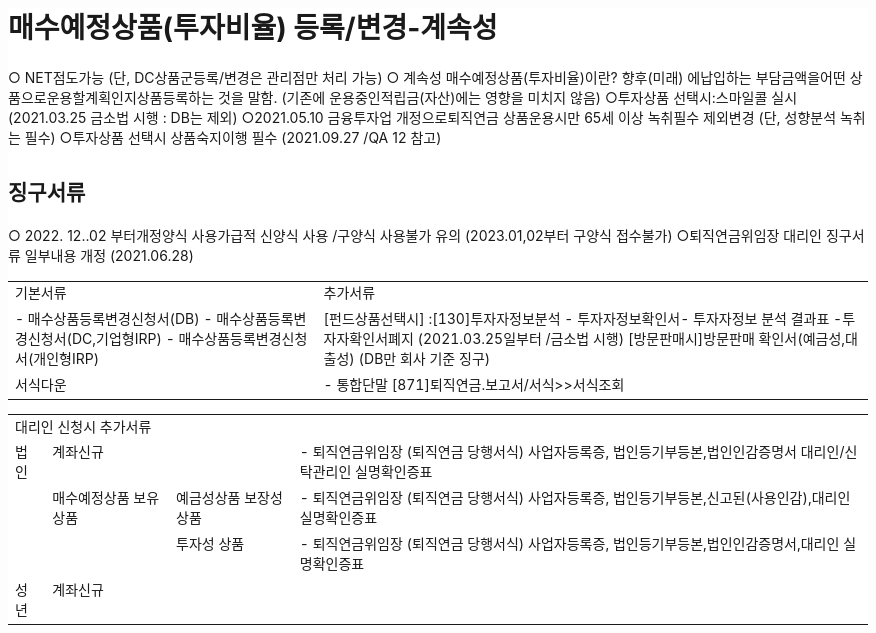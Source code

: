 # 매수예정상품(투자비율) 등록/변경-계속성
○ NET점도가능
(단, DC상품군등록/변경은 관리점만 처리 가능)
○ 계속성 매수예정상품(투자비율)이란?
향후(미래) 에납입하는 부담금액을어떤 상품으로운용할계획인지상품등록하는 것을 말함.
(기존에 운용중인적립금(자산)에는 영향을 미치지 않음)
○투자상품 선택시:스마일콜 실시
(2021.03.25 금소법 시행 : DB는 제외)
○2021.05.10 금융투자업 개정으로퇴직연금 상품운용시만 65세 이상 녹취필수
제외변경
(단, 성향분석 녹취는 필수)
○투자상품 선택시 상품숙지이행 필수
(2021.09.27 /QA 12 참고)
## 징구서류
○ 2022. 12..02 부터개정양식
사용가급적 신양식 사용 /구양식 사용불가 유의
(2023.01,02부터 구양식 접수불가)
○퇴직연금위임장 대리인 징구서류 일부내용 개정 (2021.06.28)

<table><tbody><tr>
<td>
기본서류</td>
<td>
추가서류</td></tr><tr>
<td>- 매수상품등록변경신청서(DB)
- 매수상품등록변경신청서(DC,기업형IRP)
- 매수상품등록변경신청서(개인형IRP)</td>
<td>[펀드상품선택시] :[130]투자자정보분석
- 투자자정보확인서- 투자자정보 분석 결과표
-투자자확인서폐지 (2021.03.25일부터 /금소법 시행)
[방문판매시]방문판매 확인서(예금성,대출성)
(DB만 회사 기준 징구)</td></tr><tr>
<td>
서식다운</td>
<td>
- 통합단말 [871]퇴직연금.보고서/서식>>서식조회</td></tr></tbody>
</table>



<table><tbody><tr>
<td colspan="4">
대리인 신청시 추가서류</td></tr><tr>
<td rowspan="3">
법인</td>
<td colspan="2">
계좌신규</td>
<td>- 퇴직연금위임장 (퇴직연금 당행서식)
사업자등록증, 법인등기부등본,법인인감증명서
대리인/신탁관리인 실명확인증표</td></tr><tr>
<td rowspan="2">매수예정상품
보유상품</td>
<td>예금성상품
보장성상품</td>
<td>- 퇴직연금위임장 (퇴직연금 당행서식)
사업자등록증, 법인등기부등본,신고된(사용인감),대리인 실명확인증표</td></tr><tr>
<td>
투자성 상품</td>
<td>- 퇴직연금위임장 (퇴직연금 당행서식)
사업자등록증, 법인등기부등본,법인인감증명서,대리인 실명확인증표</td></tr><tr>
<td rowspan="2">
성년</td>
<td rowspan="2">계좌신규